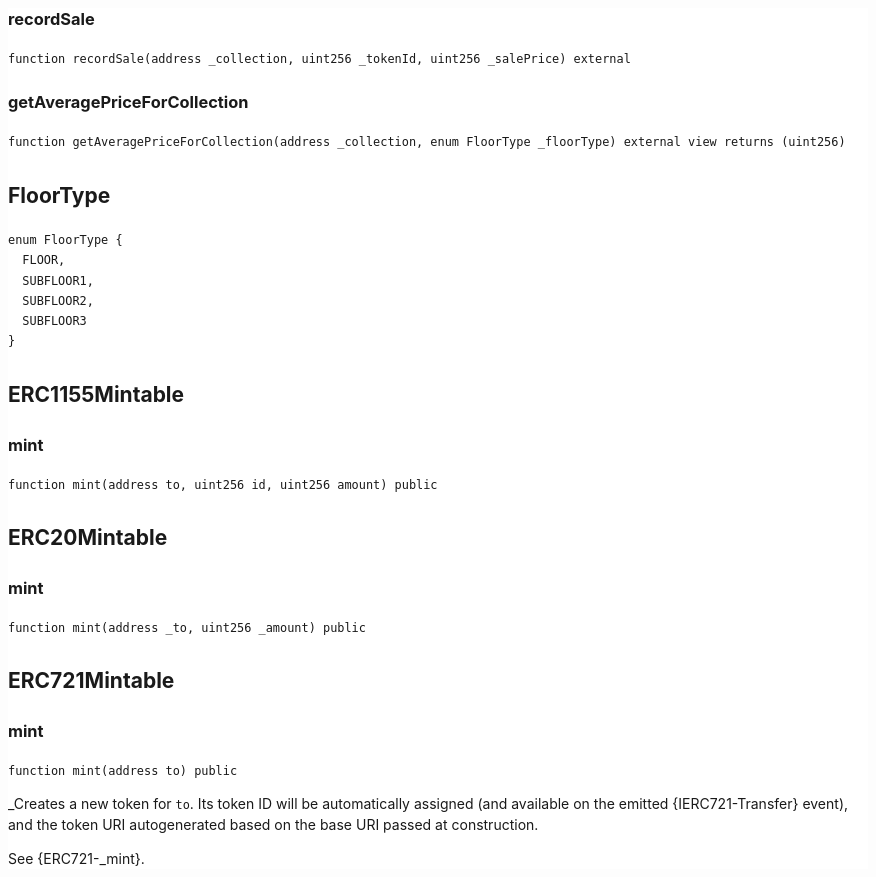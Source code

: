 ### recordSale

```solidity
function recordSale(address _collection, uint256 _tokenId, uint256 _salePrice) external
```

### getAveragePriceForCollection

```solidity
function getAveragePriceForCollection(address _collection, enum FloorType _floorType) external view returns (uint256)
```

## FloorType

```solidity
enum FloorType {
  FLOOR,
  SUBFLOOR1,
  SUBFLOOR2,
  SUBFLOOR3
}
```

## ERC1155Mintable

### mint

```solidity
function mint(address to, uint256 id, uint256 amount) public
```

## ERC20Mintable

### mint

```solidity
function mint(address _to, uint256 _amount) public
```

## ERC721Mintable

### mint

```solidity
function mint(address to) public
```

_Creates a new token for `to`. Its token ID will be automatically
assigned (and available on the emitted {IERC721-Transfer} event), and the token
URI autogenerated based on the base URI passed at construction.

See {ERC721-_mint}.
